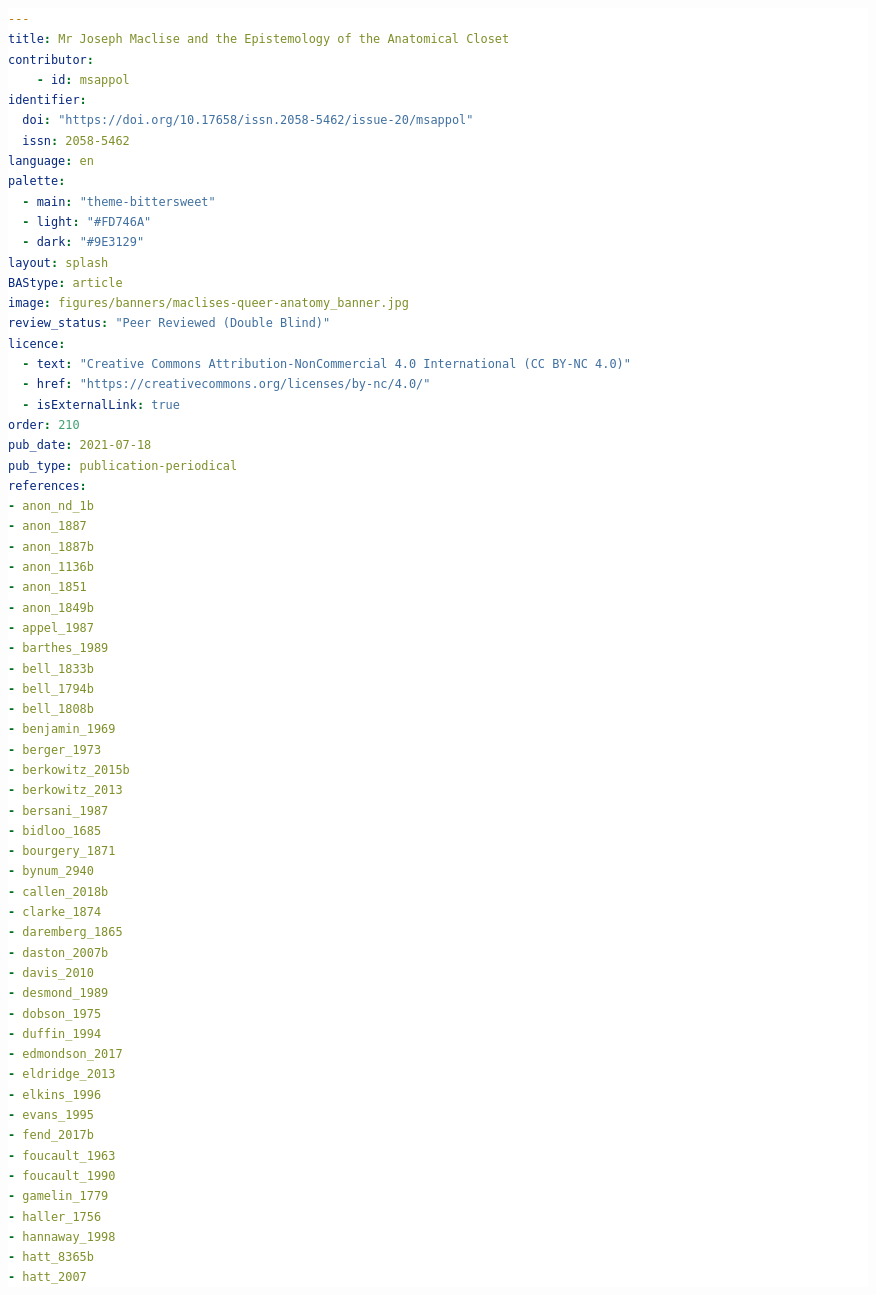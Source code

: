```yaml
---
title: Mr Joseph Maclise and the Epistemology of the Anatomical Closet
contributor:
    - id: msappol
identifier:
  doi: "https://doi.org/10.17658/issn.2058-5462/issue-20/msappol"
  issn: 2058-5462
language: en
palette: 
  - main: "theme-bittersweet"
  - light: "#FD746A"
  - dark: "#9E3129"
layout: splash
BAStype: article
image: figures/banners/maclises-queer-anatomy_banner.jpg
review_status: "Peer Reviewed (Double Blind)"
licence:
  - text: "Creative Commons Attribution-NonCommercial 4.0 International (CC BY-NC 4.0)"
  - href: "https://creativecommons.org/licenses/by-nc/4.0/"
  - isExternalLink: true
order: 210
pub_date: 2021-07-18
pub_type: publication-periodical
references:
- anon_nd_1b
- anon_1887
- anon_1887b
- anon_1136b
- anon_1851
- anon_1849b
- appel_1987
- barthes_1989
- bell_1833b
- bell_1794b
- bell_1808b
- benjamin_1969
- berger_1973
- berkowitz_2015b
- berkowitz_2013
- bersani_1987
- bidloo_1685
- bourgery_1871
- bynum_2940
- callen_2018b
- clarke_1874
- daremberg_1865
- daston_2007b
- davis_2010
- desmond_1989
- dobson_1975
- duffin_1994
- edmondson_2017
- eldridge_2013
- elkins_1996
- evans_1995
- fend_2017b
- foucault_1963
- foucault_1990
- gamelin_1779
- haller_1756
- hannaway_1998
- hatt_8365b
- hatt_2007
```